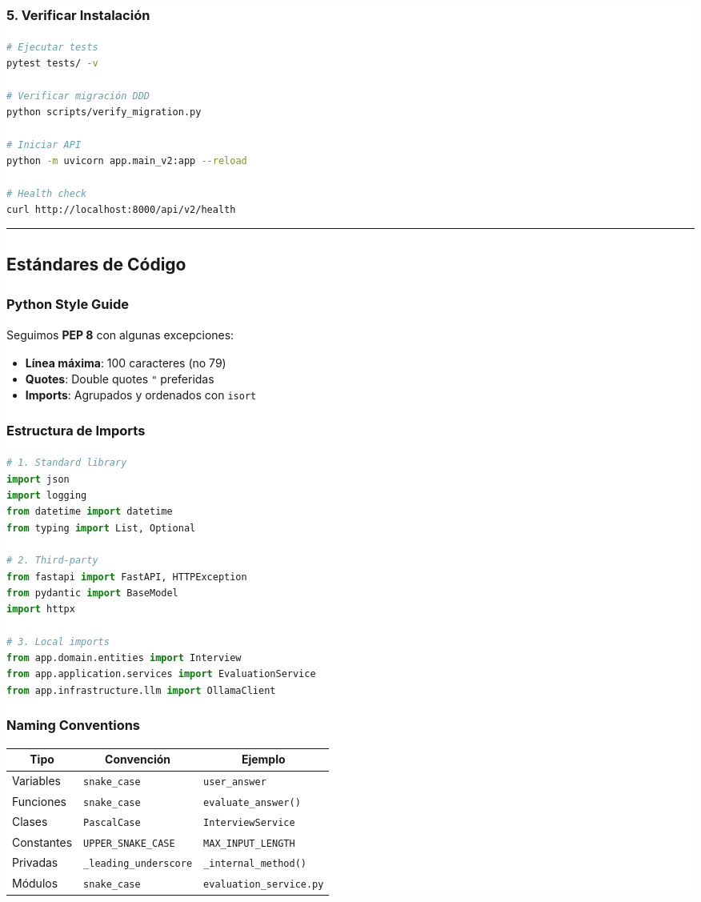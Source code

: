 ### 5. Verificar Instalación

```bash
# Ejecutar tests
pytest tests/ -v

# Verificar migración DDD
python scripts/verify_migration.py

# Iniciar API
python -m uvicorn app.main_v2:app --reload

# Health check
curl http://localhost:8000/api/v2/health
```

---

## Estándares de Código

### Python Style Guide

Seguimos **PEP 8** con algunas excepciones:

- **Línea máxima**: 100 caracteres (no 79)
- **Quotes**: Double quotes `"` preferidas
- **Imports**: Agrupados y ordenados con `isort`

### Estructura de Imports

```python
# 1. Standard library
import json
import logging
from datetime import datetime
from typing import List, Optional

# 2. Third-party
from fastapi import FastAPI, HTTPException
from pydantic import BaseModel
import httpx

# 3. Local imports
from app.domain.entities import Interview
from app.application.services import EvaluationService
from app.infrastructure.llm import OllamaClient
```

### Naming Conventions

| Tipo | Convención | Ejemplo |
|------|------------|---------|
| Variables | `snake_case` | `user_answer` |
| Funciones | `snake_case` | `evaluate_answer()` |
| Clases | `PascalCase` | `InterviewService` |
| Constantes | `UPPER_SNAKE_CASE` | `MAX_INPUT_LENGTH` |
| Privadas | `_leading_underscore` | `_internal_method()` |
| Módulos | `snake_case` | `evaluation_service.py` |
